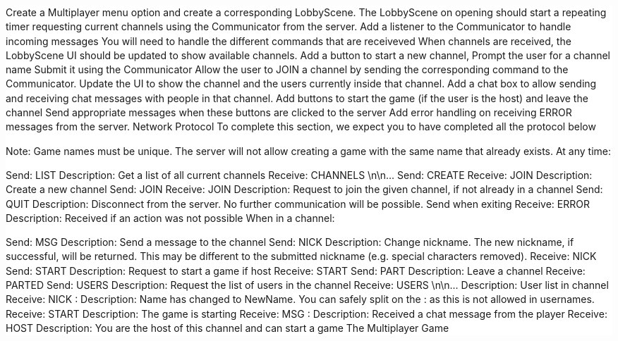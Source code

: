 Create a Multiplayer menu option and create a corresponding LobbyScene.
The LobbyScene on opening should start a repeating timer requesting current channels using the Communicator from the server.
Add a listener to the Communicator to handle incoming messages
You will need to handle the different commands that are receiveved
When channels are received, the LobbyScene UI should be updated to show available channels.
Add a button to start a new channel,
Prompt the user for a channel name
Submit it using the Communicator
Allow the user to JOIN a channel by sending the corresponding command to the Communicator.
Update the UI to show the channel and the users currently inside that channel.
Add a chat box to allow sending and receiving chat messages with people in that channel.
Add buttons to start the game (if the user is the host) and leave the channel
Send appropriate messages when these buttons are clicked to the server
Add error handling on receiving ERROR messages from the server.
Network Protocol
To complete this section, we expect you to have completed all the protocol below

Note: Game names must be unique. The server will not allow creating a game with the same name that already exists.
At any time:

Send: LIST
Description: Get a list of all current channels
Receive: CHANNELS <Channel>\n<Channel>\n<Channel>...
Send: CREATE <Channel>
Receive: JOIN <Channel>
Description: Create a new channel
Send: JOIN <Channel>
Receive: JOIN <Channel>
Description: Request to join the given channel, if not already in a channel
Send: QUIT
Description: Disconnect from the server. No further communication will be possible. Send when exiting
Receive: ERROR <Message>
Description: Received if an action was not possible
When in a channel:

Send: MSG <Text>
Description: Send a message to the channel
Send: NICK <NewName>
Description: Change nickname. The new nickname, if successful, will be returned. This may be different to the submitted nickname (e.g. special characters removed).
Receive: NICK <NewName>
Send: START
Description: Request to start a game if host
Receive: START
Send: PART
Description: Leave a channel
Receive: PARTED
Send: USERS
Description: Request the list of users in the channel
Receive: USERS <User>\n<User>\n<User>...
Description: User list in channel
Receive: NICK <Name>:<NewName>
Description: Name has changed to NewName. You can safely split on the : as this is not allowed in usernames.
Receive: START
Description: The game is starting
Receive: MSG <Player>:<Message>
Description: Received a chat message from the player
Receive: HOST
Description: You are the host of this channel and can start a game
The Multiplayer Game